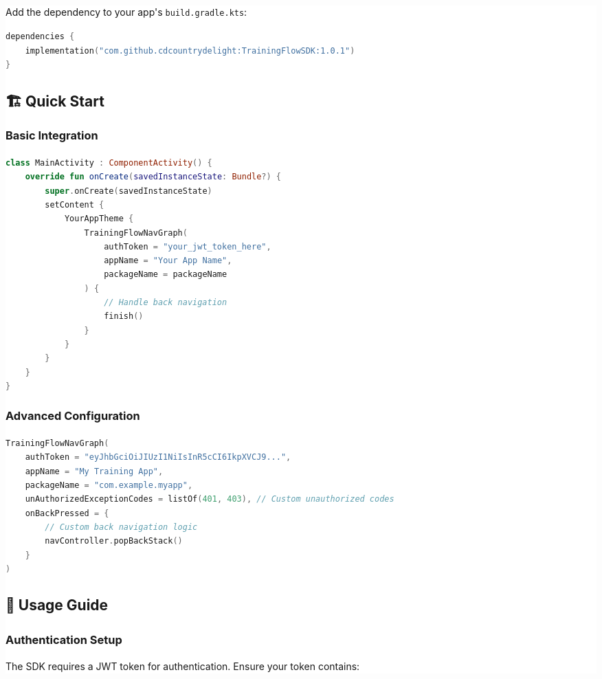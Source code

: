 Add the dependency to your app's `build.gradle.kts`:

```kotlin
dependencies {
    implementation("com.github.cdcountrydelight:TrainingFlowSDK:1.0.1")
}
```

## 🏗️ Quick Start

### Basic Integration

```kotlin
class MainActivity : ComponentActivity() {
    override fun onCreate(savedInstanceState: Bundle?) {
        super.onCreate(savedInstanceState)
        setContent {
            YourAppTheme {
                TrainingFlowNavGraph(
                    authToken = "your_jwt_token_here",
                    appName = "Your App Name",
                    packageName = packageName
                ) {
                    // Handle back navigation
                    finish()
                }
            }
        }
    }
}
```

### Advanced Configuration

```kotlin
TrainingFlowNavGraph(
    authToken = "eyJhbGciOiJIUzI1NiIsInR5cCI6IkpXVCJ9...",
    appName = "My Training App",
    packageName = "com.example.myapp",
    unAuthorizedExceptionCodes = listOf(401, 403), // Custom unauthorized codes
    onBackPressed = {
        // Custom back navigation logic
        navController.popBackStack()
    }
)
```

## 📖 Usage Guide

### Authentication Setup

The SDK requires a JWT token for authentication. Ensure your token contains:
